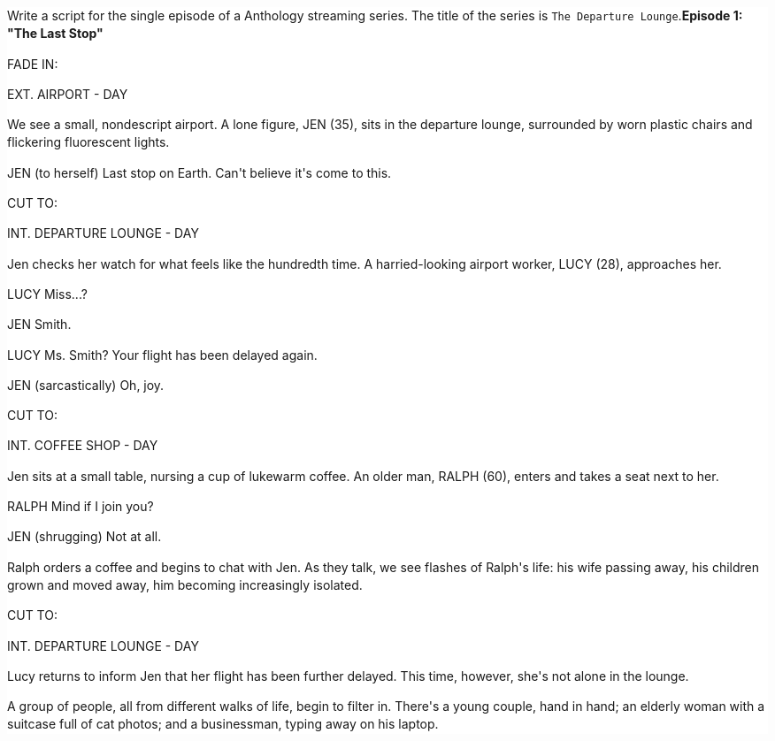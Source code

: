 Write a script for the single episode of a Anthology streaming series. The title of the series is `The Departure Lounge`.<start>**Episode 1: "The Last Stop"**

FADE IN:

EXT. AIRPORT - DAY

We see a small, nondescript airport. A lone figure, JEN (35), sits in the departure lounge, surrounded by worn plastic chairs and flickering fluorescent lights.

JEN
(to herself)
Last stop on Earth. Can't believe it's come to this.

CUT TO:

INT. DEPARTURE LOUNGE - DAY

Jen checks her watch for what feels like the hundredth time. A harried-looking airport worker, LUCY (28), approaches her.

LUCY
Miss...?

JEN
Smith.

LUCY
Ms. Smith? Your flight has been delayed again.

JEN
(sarcastically)
Oh, joy.

CUT TO:

INT. COFFEE SHOP - DAY

Jen sits at a small table, nursing a cup of lukewarm coffee. An older man, RALPH (60), enters and takes a seat next to her.

RALPH
Mind if I join you?

JEN
(shrugging)
Not at all.

Ralph orders a coffee and begins to chat with Jen. As they talk, we see flashes of Ralph's life: his wife passing away, his children grown and moved away, him becoming increasingly isolated.

CUT TO:

INT. DEPARTURE LOUNGE - DAY

Lucy returns to inform Jen that her flight has been further delayed. This time, however, she's not alone in the lounge.

A group of people, all from different walks of life, begin to filter in. There's a young couple, hand in hand; an elderly woman with a suitcase full of cat photos; and a businessman, typing away on his laptop.
